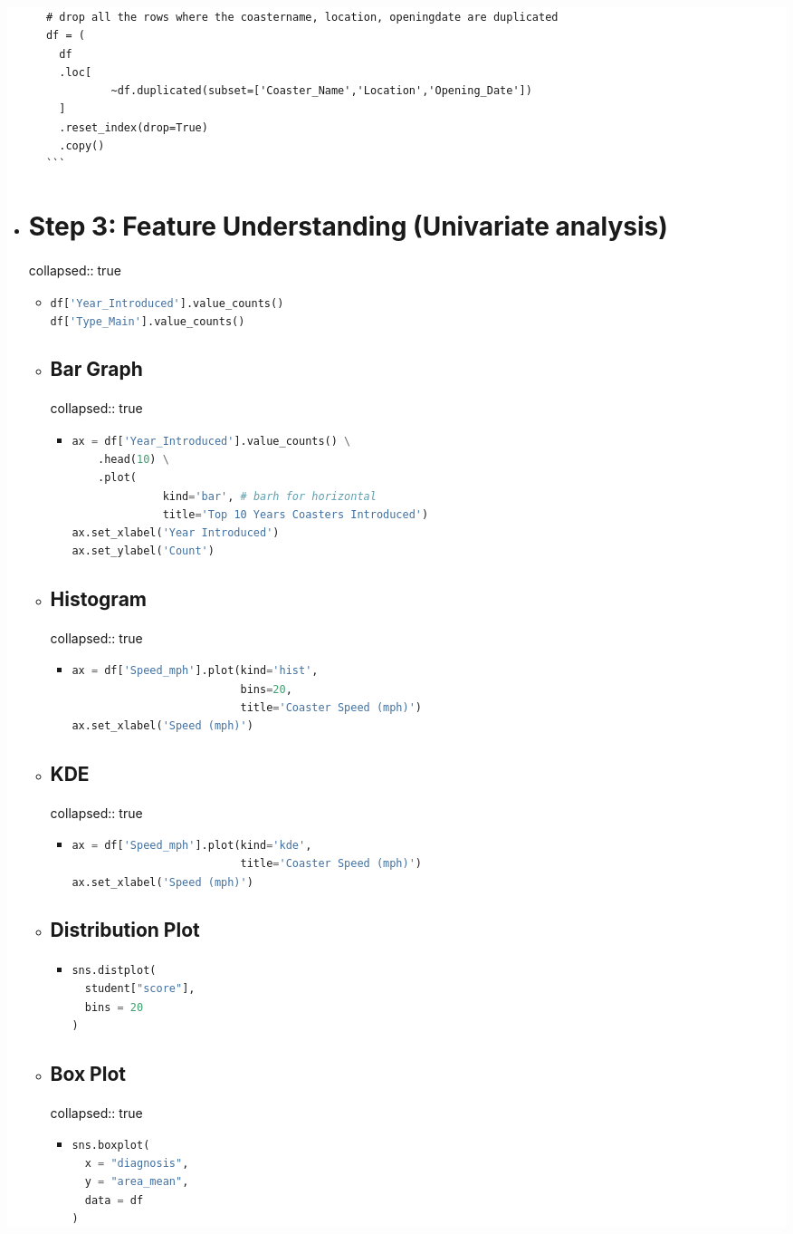 		  # drop all the rows where the coastername, location, openingdate are duplicated
		  df = (
		    df
		    .loc[
		    		~df.duplicated(subset=['Coaster_Name','Location','Opening_Date'])
		    ]
		    .reset_index(drop=True)
		    .copy()
		  ```
- # Step 3: Feature Understanding (Univariate analysis)
  collapsed:: true
	- ```python
	  df['Year_Introduced'].value_counts()
	  df['Type_Main'].value_counts()
	  ```
	- ## Bar Graph
	  collapsed:: true
		- ```python
		  ax = df['Year_Introduced'].value_counts() \
		      .head(10) \
		      .plot(
		    			kind='bar', # barh for horizontal
		    			title='Top 10 Years Coasters Introduced')
		  ax.set_xlabel('Year Introduced')
		  ax.set_ylabel('Count')
		  ```
	- ## Histogram
	  collapsed:: true
		- ```python
		  ax = df['Speed_mph'].plot(kind='hist',
		                            bins=20,
		                            title='Coaster Speed (mph)')
		  ax.set_xlabel('Speed (mph)')
		  ```
	- ## KDE
	  collapsed:: true
		- ```python
		  ax = df['Speed_mph'].plot(kind='kde',
		                            title='Coaster Speed (mph)')
		  ax.set_xlabel('Speed (mph)')
		  ```
	- ## Distribution Plot
		- ```python
		  sns.distplot(
		    student["score"],
		    bins = 20
		  )
		  ```
	- ## Box Plot
	  collapsed:: true
		- ```python
		  sns.boxplot(
		    x = "diagnosis",
		    y = "area_mean",
		    data = df
		  )
		  ```